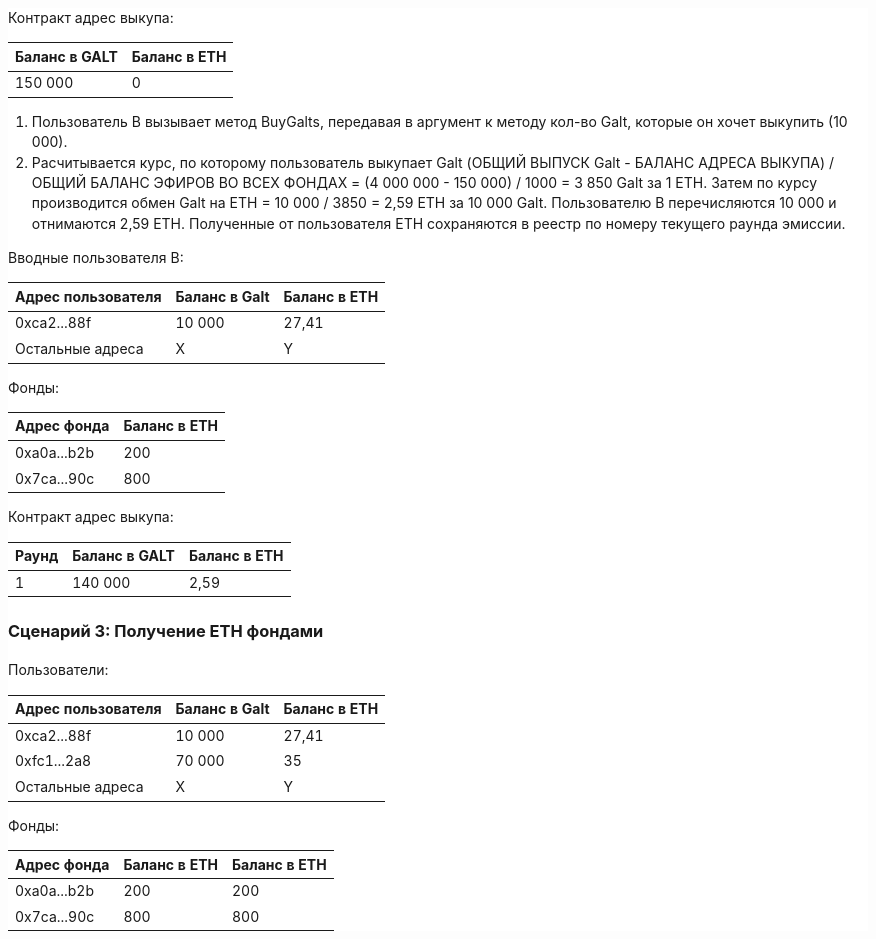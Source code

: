 Контракт адрес выкупа:

| Баланс в GALT | Баланс в ETH |
| ---------- | --------- |
| 150 000 | 0 |

1. Пользователь В вызывает метод BuyGalts, передавая в аргумент к методу кол-во Galt, которые он хочет выкупить (10 000). 
2. Расчитывается курс, по которому пользователь выкупает Galt (ОБЩИЙ ВЫПУСК Galt - БАЛАНС АДРЕСА ВЫКУПА) / ОБЩИЙ БАЛАНС ЭФИРОВ ВО ВСЕХ ФОНДАХ = (4 000 000 - 150 000) / 1000 = 3 850 Galt за 1 ETH. Затем по курсу производится обмен Galt на ETH = 10 000 / 3850 = 2,59 ETH за 10 000 Galt. Пользователю В перечисляются 10 000 и отнимаются 2,59 ETH. 
Полученные от пользователя ETH сохраняются в реестр по номеру текущего раунда эмиссии.

Вводные пользователя В:

| Адрес пользователя | Баланс в Galt | Баланс в ETH |
| ---------- | --------- | --------- |
| 0xca2...88f | 10 000 | 27,41 |
| Остальные адреса | X | Y |

Фонды:

| Адрес фонда | Баланс в ETH |
| ---------- | --------- |
| 0xa0a...b2b | 200 |
| 0x7ca...90c | 800 |

Контракт адрес выкупа:

| Раунд | Баланс в GALT | Баланс в ETH |
| ----- | ---------- | --------- |
| 1 | 140 000 | 2,59 |

### Сценарий 3: Получение ETH фондами
Пользователи:

| Адрес пользователя | Баланс в Galt | Баланс в ETH |
| ---------- | --------- | --------- |
| 0xca2...88f | 10 000 | 27,41 |
| 0xfc1...2a8 | 70 000 | 35 |
| Остальные адреса | X | Y |

Фонды:

| Адрес фонда | Баланс в ETH | Баланс в ETH |
| ---------- | --------- | ------- |
| 0xa0a...b2b | 200 | 200 |
| 0x7ca...90c | 800 | 800 |
